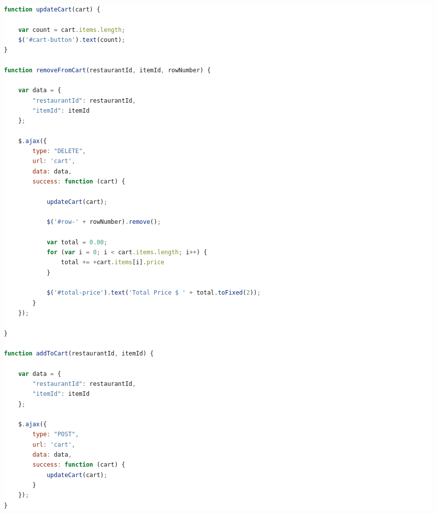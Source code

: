 ```javascript
function updateCart(cart) {

    var count = cart.items.length;
    $('#cart-button').text(count);
}

function removeFromCart(restaurantId, itemId, rowNumber) {

    var data = {
        "restaurantId": restaurantId,
        "itemId": itemId
    };

    $.ajax({
        type: "DELETE",
        url: 'cart',
        data: data,
        success: function (cart) {

            updateCart(cart);

            $('#row-' + rowNumber).remove();

            var total = 0.00;
            for (var i = 0; i < cart.items.length; i++) {
                total += +cart.items[i].price 
            }

            $('#total-price').text('Total Price $ ' + total.toFixed(2));
        }
    });

}

function addToCart(restaurantId, itemId) {

    var data = {
        "restaurantId": restaurantId,
        "itemId": itemId
    };

    $.ajax({
        type: "POST",
        url: 'cart',
        data: data,
        success: function (cart) {
            updateCart(cart);
        }
    });
}
```
